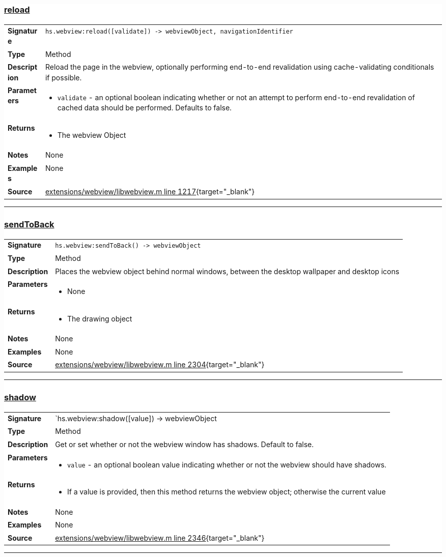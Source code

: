 

### [reload](#reload)

|                                             |                                                                                     |
| --------------------------------------------|-------------------------------------------------------------------------------------|
| **Signature**                               | `hs.webview:reload([validate]) -> webviewObject, navigationIdentifier`                                                                    |
| **Type**                                    | Method                                                                     |
| **Description**                             | Reload the page in the webview, optionally performing end-to-end revalidation using cache-validating conditionals if possible.                                                                     |
| **Parameters**                              | <ul><li>`validate` - an optional boolean indicating whether or not an attempt to perform end-to-end revalidation of cached data should be performed.  Defaults to false.</li></ul> |
| **Returns**                                 | <ul><li>The webview Object</li></ul>          |
| **Notes**                                   | None |
| **Examples**                                | None |
| **Source**                                  | [extensions/webview/libwebview.m line 1217](https://github.com/CommandPost/CommandPost-App/blob/master/extensions/webview/libwebview.m#L1217){target="_blank"} |

---


### [sendToBack](#sendtoback)

|                                             |                                                                                     |
| --------------------------------------------|-------------------------------------------------------------------------------------|
| **Signature**                               | `hs.webview:sendToBack() -> webviewObject`                                                                    |
| **Type**                                    | Method                                                                     |
| **Description**                             | Places the webview object behind normal windows, between the desktop wallpaper and desktop icons                                                                     |
| **Parameters**                              | <ul><li>None</li></ul> |
| **Returns**                                 | <ul><li>The drawing object</li></ul>          |
| **Notes**                                   | None |
| **Examples**                                | None |
| **Source**                                  | [extensions/webview/libwebview.m line 2304](https://github.com/CommandPost/CommandPost-App/blob/master/extensions/webview/libwebview.m#L2304){target="_blank"} |

---


### [shadow](#shadow)

|                                             |                                                                                     |
| --------------------------------------------|-------------------------------------------------------------------------------------|
| **Signature**                               | `hs.webview:shadow([value]) -> webviewObject | current value`                                                                    |
| **Type**                                    | Method                                                                     |
| **Description**                             | Get or set whether or not the webview window has shadows. Default to false.                                                                     |
| **Parameters**                              | <ul><li>`value` - an optional boolean value indicating whether or not the webview should have shadows.</li></ul> |
| **Returns**                                 | <ul><li>If a value is provided, then this method returns the webview object; otherwise the current value</li></ul>          |
| **Notes**                                   | None |
| **Examples**                                | None |
| **Source**                                  | [extensions/webview/libwebview.m line 2346](https://github.com/CommandPost/CommandPost-App/blob/master/extensions/webview/libwebview.m#L2346){target="_blank"} |

---